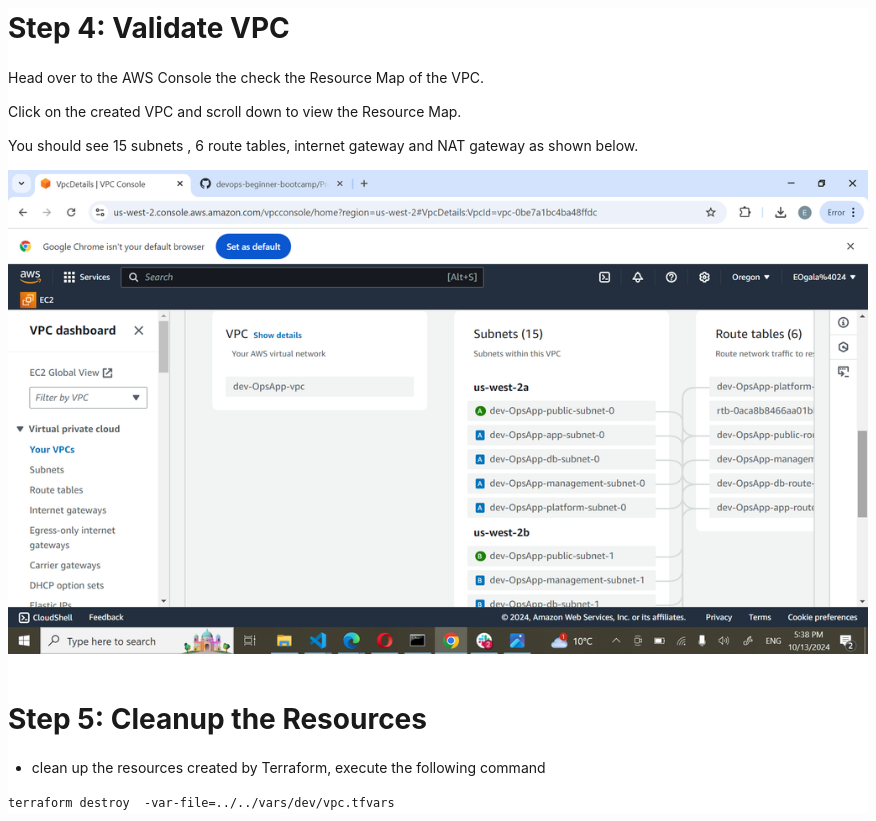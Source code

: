 


# Step 4: Validate VPC
Head over to the AWS Console the check the Resource Map of the VPC.

Click on the created VPC and scroll down to view the Resource Map.

You should see 15 subnets , 6 route tables, internet gateway and NAT gateway as shown below.


![pic](img/Screenshot%20(602).png)

# Step 5: Cleanup the Resources

- clean up the resources created by Terraform, execute the following command
```
terraform destroy  -var-file=../../vars/dev/vpc.tfvars
```